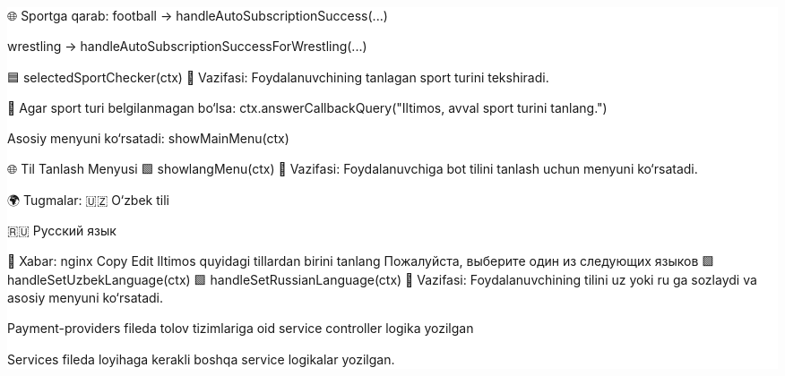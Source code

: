 🌐 Sportga qarab:
football → handleAutoSubscriptionSuccess(...)

wrestling → handleAutoSubscriptionSuccessForWrestling(...)

🟦 selectedSportChecker(ctx)
📝 Vazifasi:
Foydalanuvchining tanlagan sport turini tekshiradi.

🎯 Agar sport turi belgilanmagan bo‘lsa:
ctx.answerCallbackQuery("Iltimos, avval sport turini tanlang.")

Asosiy menyuni ko‘rsatadi: showMainMenu(ctx)

🌐 Til Tanlash Menyusi
🟩 showlangMenu(ctx)
📝 Vazifasi:
Foydalanuvchiga bot tilini tanlash uchun menyuni ko‘rsatadi.

🌍 Tugmalar:
🇺🇿 O‘zbek tili

🇷🇺 Русский язык

🧠 Xabar:
nginx
Copy
Edit
Iltimos quyidagi tillardan birini tanlang
Пожалуйста, выберите один из следующих языков
🟩 handleSetUzbekLanguage(ctx)
🟩 handleSetRussianLanguage(ctx)
📝 Vazifasi:
Foydalanuvchining tilini uz yoki ru ga sozlaydi va asosiy menyuni ko‘rsatadi.


Payment-providers fileda tolov tizimlariga oid service controller logika yozilgan 


Services fileda loyihaga kerakli boshqa service logikalar yozilgan.
